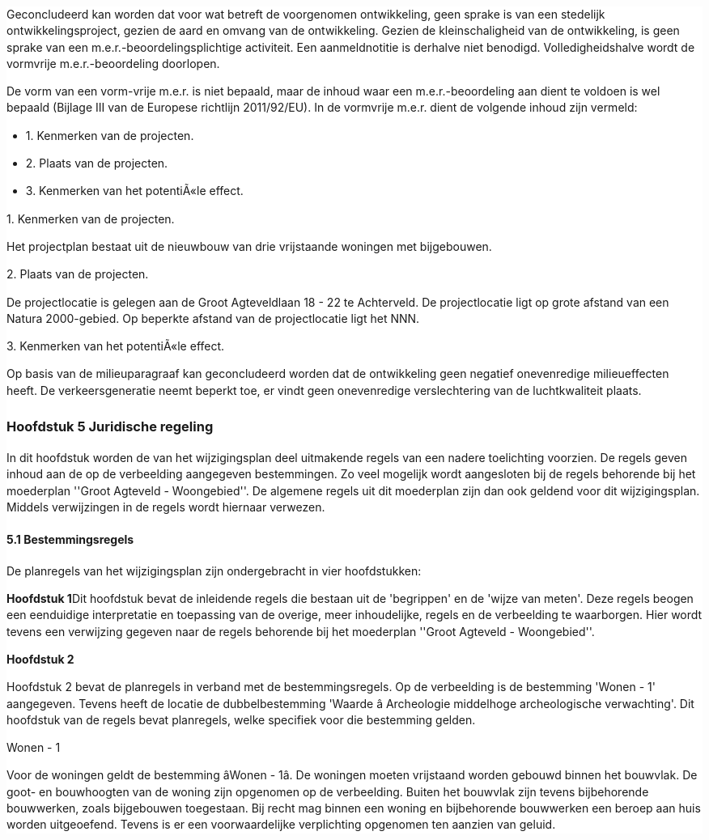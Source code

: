 Geconcludeerd kan worden dat voor wat betreft de voorgenomen ontwikkeling, geen sprake is van een stedelijk ontwikkelingsproject, gezien de aard en omvang van de ontwikkeling. Gezien de kleinschaligheid van de ontwikkeling, is geen sprake van een m.e.r.\-beoordelingsplichtige activiteit. Een aanmeldnotitie is derhalve niet benodigd. Volledigheidshalve wordt de vormvrije m.e.r.\-beoordeling doorlopen.

De vorm van een vorm\-vrije m.e.r. is niet bepaald, maar de inhoud waar een m.e.r.\-beoordeling aan dient te voldoen is wel bepaald (Bijlage III van de Europese richtlijn 2011/92/EU). In de vormvrije m.e.r. dient de volgende inhoud zijn vermeld:

* 1\. Kenmerken van de projecten.

* 2\. Plaats van de projecten.

* 3\. Kenmerken van het potentiÃ«le effect.

1\. Kenmerken van de projecten.

Het projectplan bestaat uit de nieuwbouw van drie vrijstaande woningen met bijgebouwen.

2\. Plaats van de projecten.

De projectlocatie is gelegen aan de Groot Agteveldlaan 18 \- 22 te Achterveld. De projectlocatie ligt op grote afstand van een Natura 2000\-gebied. Op beperkte afstand van de projectlocatie ligt het NNN.

3\. Kenmerken van het potentiÃ«le effect.

Op basis van de milieuparagraaf kan geconcludeerd worden dat de ontwikkeling geen negatief onevenredige milieueffecten heeft. De verkeersgeneratie neemt beperkt toe, er vindt geen onevenredige verslechtering van de luchtkwaliteit plaats.

### Hoofdstuk 5 Juridische regeling

In dit hoofdstuk worden de van het wijzigingsplan deel uitmakende regels van een nadere toelichting voorzien. De regels geven inhoud aan de op de verbeelding aangegeven bestemmingen. Zo veel mogelijk wordt aangesloten bij de regels behorende bij het moederplan ''Groot Agteveld \- Woongebied''. De algemene regels uit dit moederplan zijn dan ook geldend voor dit wijzigingsplan. Middels verwijzingen in de regels wordt hiernaar verwezen.

#### 5\.1 Bestemmingsregels

De planregels van het wijzigingsplan zijn ondergebracht in vier hoofdstukken:

**Hoofdstuk 1**Dit hoofdstuk bevat de inleidende regels die bestaan uit de 'begrippen' en de 'wijze van meten'. Deze regels beogen een eenduidige interpretatie en toepassing van de overige, meer inhoudelijke, regels en de verbeelding te waarborgen. Hier wordt tevens een verwijzing gegeven naar de regels behorende bij het moederplan ''Groot Agteveld \- Woongebied''.

**Hoofdstuk 2**

Hoofdstuk 2 bevat de planregels in verband met de bestemmingsregels. Op de verbeelding is de bestemming 'Wonen \- 1' aangegeven. Tevens heeft de locatie de dubbelbestemming 'Waarde â Archeologie middelhoge archeologische verwachting'. Dit hoofdstuk van de regels bevat planregels, welke specifiek voor die bestemming gelden.

Wonen \- 1

Voor de woningen geldt de bestemming âWonen \- 1â. De woningen moeten vrijstaand worden gebouwd binnen het bouwvlak. De goot\- en bouwhoogten van de woning zijn opgenomen op de verbeelding. Buiten het bouwvlak zijn tevens bijbehorende bouwwerken, zoals bijgebouwen toegestaan. Bij recht mag binnen een woning en bijbehorende bouwwerken een beroep aan huis worden uitgeoefend. Tevens is er een voorwaardelijke verplichting opgenomen ten aanzien van geluid.
